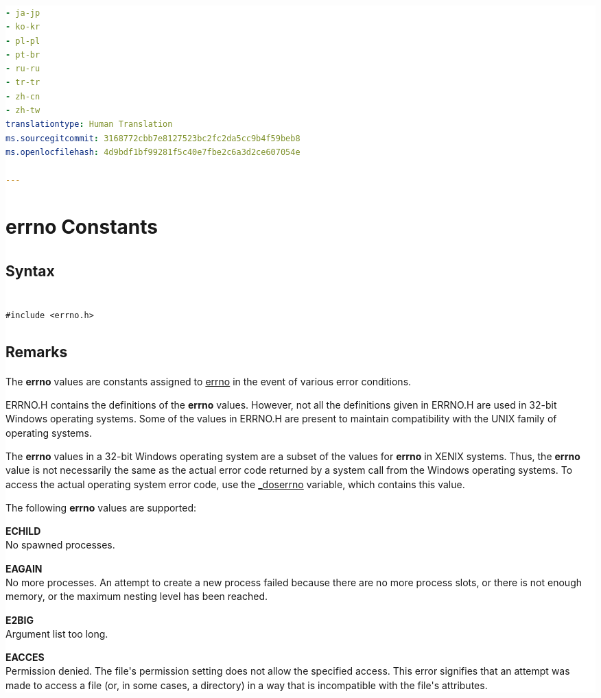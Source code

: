 ```yaml
- ja-jp
- ko-kr
- pl-pl
- pt-br
- ru-ru
- tr-tr
- zh-cn
- zh-tw
translationtype: Human Translation
ms.sourcegitcommit: 3168772cbb7e8127523bc2fc2da5cc9b4f59beb8
ms.openlocfilehash: 4d9bdf1bf99281f5c40e7fbe2c6a3d2ce607054e

---
```

# errno Constants
## Syntax  
  
```  
  
#include <errno.h>  
```  
  
## Remarks  
 The **errno** values are constants assigned to [errno](../c-runtime-library/errno-doserrno-sys-errlist-and-sys-nerr.md) in the event of various error conditions.  
  
 ERRNO.H contains the definitions of the **errno** values. However, not all the definitions given in ERRNO.H are used in 32-bit Windows operating systems. Some of the values in ERRNO.H are present to maintain compatibility with the UNIX family of operating systems.  
  
 The **errno** values in a 32-bit Windows operating system are a subset of the values for **errno** in XENIX systems. Thus, the **errno** value is not necessarily the same as the actual error code returned by a system call from the Windows operating systems. To access the actual operating system error code, use the [_doserrno](../c-runtime-library/errno-doserrno-sys-errlist-and-sys-nerr.md) variable, which contains this value.  
  
 The following **errno** values are supported:  
  
 **ECHILD**  
 No spawned processes.  
  
 **EAGAIN**  
 No more processes. An attempt to create a new process failed because there are no more process slots, or there is not enough memory, or the maximum nesting level has been reached.  
  
 **E2BIG**  
 Argument list too long.  
  
 **EACCES**  
 Permission denied. The file's permission setting does not allow the specified access. This error signifies that an attempt was made to access a file (or, in some cases, a directory) in a way that is incompatible with the file's attributes.  
  